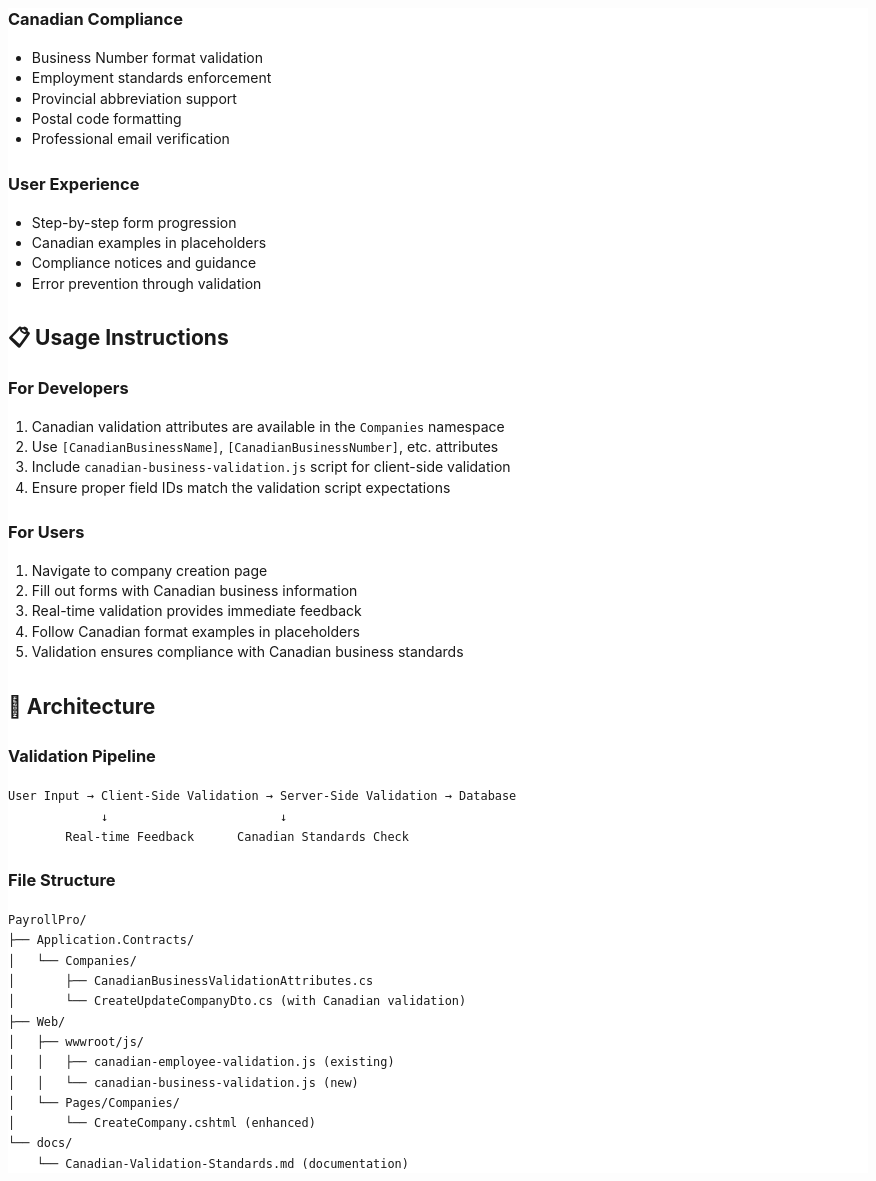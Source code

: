 ### **Canadian Compliance**
- Business Number format validation
- Employment standards enforcement  
- Provincial abbreviation support
- Postal code formatting
- Professional email verification

### **User Experience**
- Step-by-step form progression
- Canadian examples in placeholders
- Compliance notices and guidance
- Error prevention through validation

## 📋 Usage Instructions

### **For Developers**
1. Canadian validation attributes are available in the `Companies` namespace
2. Use `[CanadianBusinessName]`, `[CanadianBusinessNumber]`, etc. attributes
3. Include `canadian-business-validation.js` script for client-side validation
4. Ensure proper field IDs match the validation script expectations

### **For Users**
1. Navigate to company creation page
2. Fill out forms with Canadian business information
3. Real-time validation provides immediate feedback
4. Follow Canadian format examples in placeholders
5. Validation ensures compliance with Canadian business standards

## 🔧 Architecture

### **Validation Pipeline**
```
User Input → Client-Side Validation → Server-Side Validation → Database
             ↓                        ↓
        Real-time Feedback      Canadian Standards Check
```

### **File Structure**
```
PayrollPro/
├── Application.Contracts/
│   └── Companies/
│       ├── CanadianBusinessValidationAttributes.cs
│       └── CreateUpdateCompanyDto.cs (with Canadian validation)
├── Web/
│   ├── wwwroot/js/
│   │   ├── canadian-employee-validation.js (existing)
│   │   └── canadian-business-validation.js (new)
│   └── Pages/Companies/
│       └── CreateCompany.cshtml (enhanced)
└── docs/
    └── Canadian-Validation-Standards.md (documentation)
```
